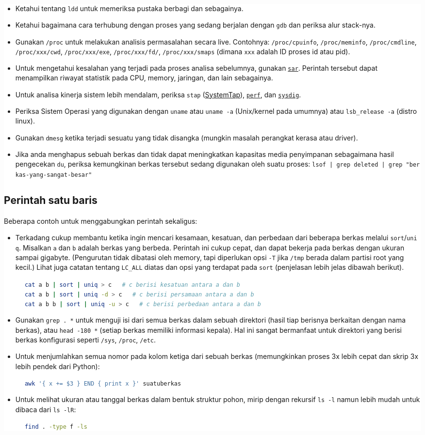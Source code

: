 - Ketahui tentang `ldd` untuk memeriksa pustaka berbagi dan sebagainya.

- Ketahui bagaimana cara terhubung dengan proses yang sedang berjalan dengan `gdb` dan periksa alur stack-nya.

- Gunakan `/proc` untuk melakukan analisis permasalahan secara live. Contohnya: `/proc/cpuinfo`, `/proc/meminfo`, `/proc/cmdline`, `/proc/xxx/cwd`, `/proc/xxx/exe`, `/proc/xxx/fd/`, `/proc/xxx/smaps` (dimana `xxx` adalah ID proses id atau pid).

- Untuk mengetahui kesalahan yang terjadi pada proses analisa sebelumnya, gunakan [`sar`](http://sebastien.godard.pagesperso-orange.fr/). Perintah tersebut dapat menampilkan riwayat statistik pada CPU, memory, jaringan, dan lain sebagainya.

- Untuk analisa kinerja sistem lebih mendalam, periksa `stap` ([SystemTap](https://sourceware.org/systemtap/wiki)), [`perf`](https://en.wikipedia.org/wiki/Perf_(Linux)), dan [`sysdig`](https://github.com/draios/sysdig).

- Periksa Sistem Operasi yang digunakan dengan `uname` atau `uname -a` (Unix/kernel pada umumnya) atau `lsb_release -a` (distro linux).

- Gunakan `dmesg` ketika terjadi sesuatu yang tidak disangka (mungkin masalah perangkat kerasa atau driver).

- Jika anda menghapus sebuah berkas dan tidak dapat meningkatkan kapasitas media penyimpanan sebagaimana hasil pengecekan `du`, periksa kemungkinan berkas tersebut sedang digunakan oleh suatu proses:
`lsof | grep deleted | grep "berkas-yang-sangat-besar"`


## Perintah satu baris

Beberapa contoh untuk menggabungkan perintah sekaligus:

- Terkadang cukup membantu ketika ingin mencari kesamaan, kesatuan, dan perbedaan dari beberapa berkas melalui `sort`/`uniq`. Misalkan `a` dan `b` adalah berkas yang berbeda. Perintah ini cukup cepat, dan dapat bekerja pada berkas dengan ukuran sampai gigabyte. (Pengurutan tidak dibatasi oleh memory, tapi diperlukan opsi `-T` jika `/tmp` berada dalam partisi root yang kecil.) Lihat juga catatan tentang `LC_ALL` diatas dan opsi yang terdapat pada `sort` (penjelasan lebih jelas dibawah berikut).
```sh
      cat a b | sort | uniq > c   # c berisi kesatuan antara a dan b
      cat a b | sort | uniq -d > c   # c berisi persamaan antara a dan b
      cat a b b | sort | uniq -u > c   # c berisi perbedaan antara a dan b
```

- Gunakan `grep . *` untuk menguji isi dari semua berkas dalam sebuah direktori (hasil tiap berisnya berkaitan dengan nama berkas), atau `head -180 *` (setiap berkas memiliki informasi kepala). Hal ini sangat bermanfaat untuk direktori yang berisi berkas konfigurasi seperti `/sys`, `/proc`, `/etc`.

- Untuk menjumlahkan semua nomor pada kolom ketiga dari sebuah berkas (memungkinkan proses 3x lebih cepat dan skrip 3x lebih pendek dari Python):
```sh
      awk '{ x += $3 } END { print x }' suatuberkas
```

- Untuk melihat ukuran atau tanggal berkas dalam bentuk struktur pohon, mirip dengan rekursif `ls -l` namun lebih mudah untuk dibaca dari `ls -lR`:
```sh
      find . -type f -ls
```
